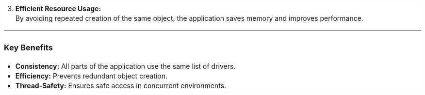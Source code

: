 3.  **Efficient Resource Usage:**  
    By avoiding repeated creation of the same object, the application saves memory and improves performance.
    

----------

### **Key Benefits**

-   **Consistency:** All parts of the application use the same list of drivers.
-   **Efficiency:** Prevents redundant object creation.
-   **Thread-Safety:** Ensures safe access in concurrent environments.
